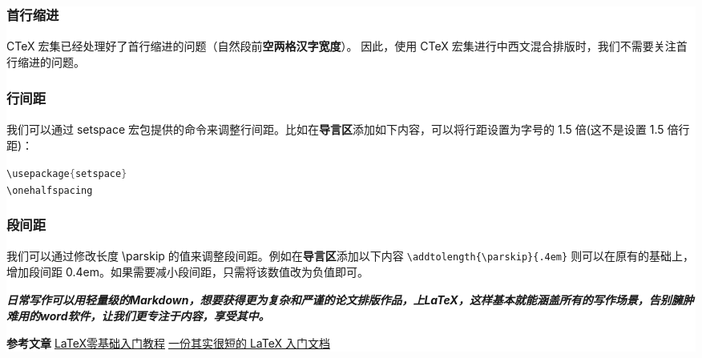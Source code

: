 ### 首行缩进
CTeX 宏集已经处理好了首行缩进的问题（自然段前**空两格汉字宽度**）。
因此，使用 CTeX 宏集进行中西文混合排版时，我们不需要关注首行缩进的问题。

### 行间距
我们可以通过 setspace 宏包提供的命令来调整行间距。比如在**导言区**添加如下内容，可以将行距设置为字号的 1.5 倍(这不是设置 1.5 倍行距)：
```c
\usepackage{setspace}
\onehalfspacing
```

### 段间距
我们可以通过修改长度 \parskip 的值来调整段间距。例如在**导言区**添加以下内容
`\addtolength{\parskip}{.4em}`
则可以在原有的基础上，增加段间距 0.4em。如果需要减小段间距，只需将该数值改为负值即可。

***日常写作可以用轻量级的Markdown，想要获得更为复杂和严谨的论文排版作品，上LaTeX，这样基本就能涵盖所有的写作场景，告别臃肿难用的word软件，让我们更专注于内容，享受其中。***

**参考文章**
[LaTeX零基础入门教程](https://www.jianshu.com/p/3e842d67ada2)
[一份其实很短的 LaTeX 入门文档](https://liam.page/2014/09/08/latex-introduction/)

